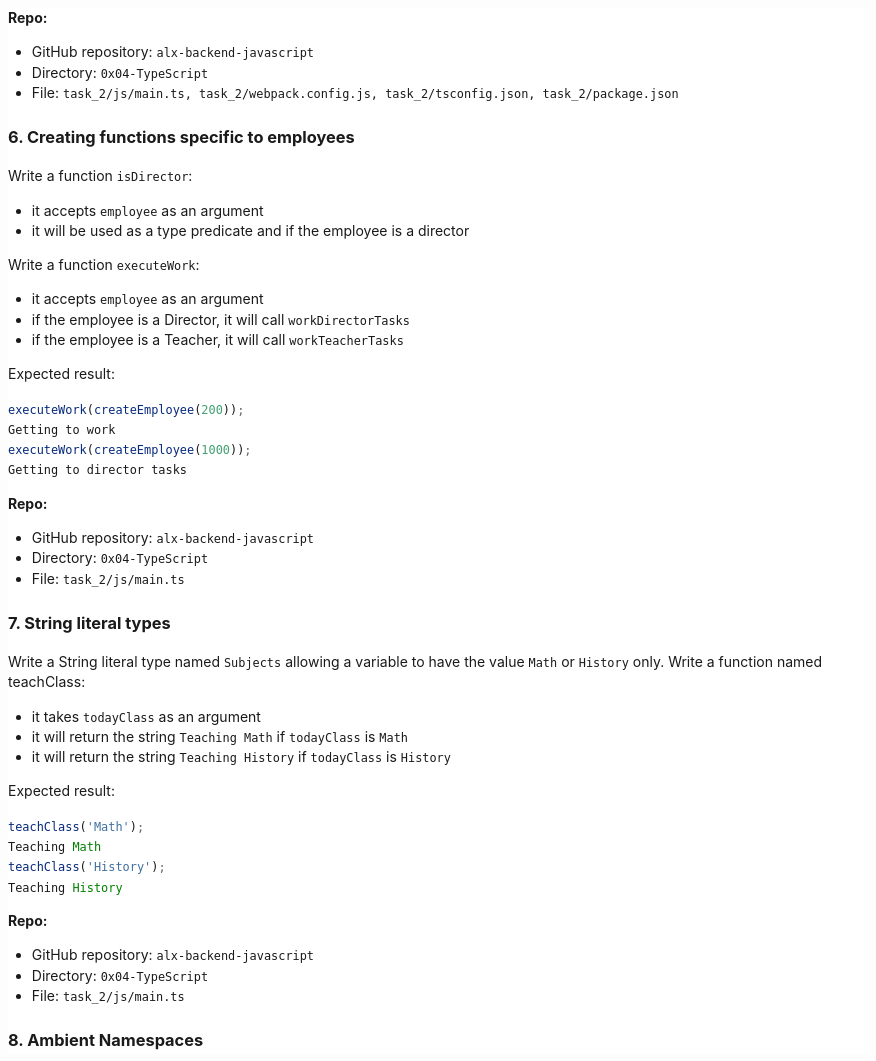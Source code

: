 **Repo:**
- GitHub repository: `alx-backend-javascript`
- Directory: `0x04-TypeScript`
- File: `task_2/js/main.ts, task_2/webpack.config.js, task_2/tsconfig.json, task_2/package.json`

### 6. Creating functions specific to employees

Write a function `isDirector`:

- it accepts `employee` as an argument
- it will be used as a type predicate and if the employee is a director

Write a function `executeWork`:

- it accepts `employee` as an argument
- if the employee is a Director, it will call `workDirectorTasks`
- if the employee is a Teacher, it will call `workTeacherTasks`

Expected result:

```TypeScript
executeWork(createEmployee(200));
Getting to work
executeWork(createEmployee(1000));
Getting to director tasks
```

**Repo:**
- GitHub repository: `alx-backend-javascript`
- Directory: `0x04-TypeScript`
- File: `task_2/js/main.ts`

### 7. String literal types

Write a String literal type named `Subjects` allowing a variable to have the value `Math` or `History` only. Write a function named teachClass:

- it takes `todayClass` as an argument
- it will return the string `Teaching Math` if `todayClass` is `Math`
- it will return the string `Teaching History` if `todayClass` is `History`

Expected result:

```TypeScript
teachClass('Math');
Teaching Math
teachClass('History');
Teaching History
```

**Repo:**
- GitHub repository: `alx-backend-javascript`
- Directory: `0x04-TypeScript`
- File: `task_2/js/main.ts`

### 8. Ambient Namespaces
